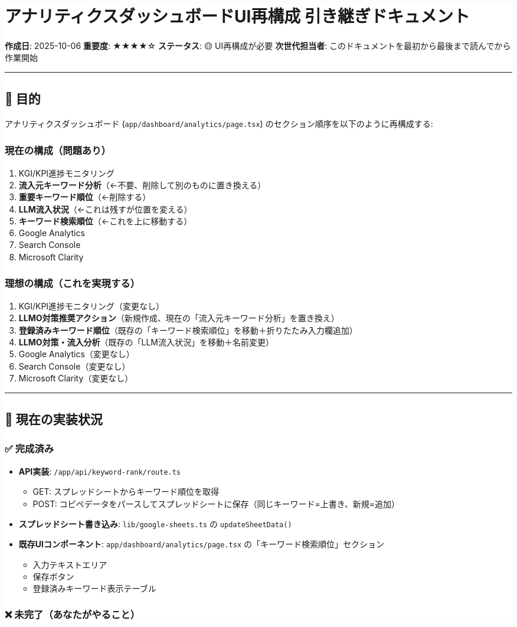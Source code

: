 # アナリティクスダッシュボードUI再構成 引き継ぎドキュメント

**作成日**: 2025-10-06
**重要度**: ★★★★☆
**ステータス**: 🟡 UI再構成が必要
**次世代担当者**: このドキュメントを最初から最後まで読んでから作業開始

---

## 🎯 目的

アナリティクスダッシュボード (`app/dashboard/analytics/page.tsx`) のセクション順序を以下のように再構成する:

### 現在の構成（問題あり）

1. KGI/KPI進捗モニタリング
2. **流入元キーワード分析**（←不要、削除して別のものに置き換える）
3. **重要キーワード順位**（←削除する）
4. **LLM流入状況**（←これは残すが位置を変える）
5. **キーワード検索順位**（←これを上に移動する）
6. Google Analytics
7. Search Console
8. Microsoft Clarity

### 理想の構成（これを実現する）

1. KGI/KPI進捗モニタリング（変更なし）
2. **LLMO対策推奨アクション**（新規作成、現在の「流入元キーワード分析」を置き換え）
3. **登録済みキーワード順位**（既存の「キーワード検索順位」を移動＋折りたたみ入力欄追加）
4. **LLMO対策・流入分析**（既存の「LLM流入状況」を移動＋名前変更）
5. Google Analytics（変更なし）
6. Search Console（変更なし）
7. Microsoft Clarity（変更なし）

---

## 📁 現在の実装状況

### ✅ 完成済み

- **API実装**: `/app/api/keyword-rank/route.ts`
  - GET: スプレッドシートからキーワード順位を取得
  - POST: コピペデータをパースしてスプレッドシートに保存（同じキーワード=上書き、新規=追加）

- **スプレッドシート書き込み**: `lib/google-sheets.ts` の `updateSheetData()`

- **既存UIコンポーネント**: `app/dashboard/analytics/page.tsx` の「キーワード検索順位」セクション
  - 入力テキストエリア
  - 保存ボタン
  - 登録済みキーワード表示テーブル

### ❌ 未完了（あなたがやること）
